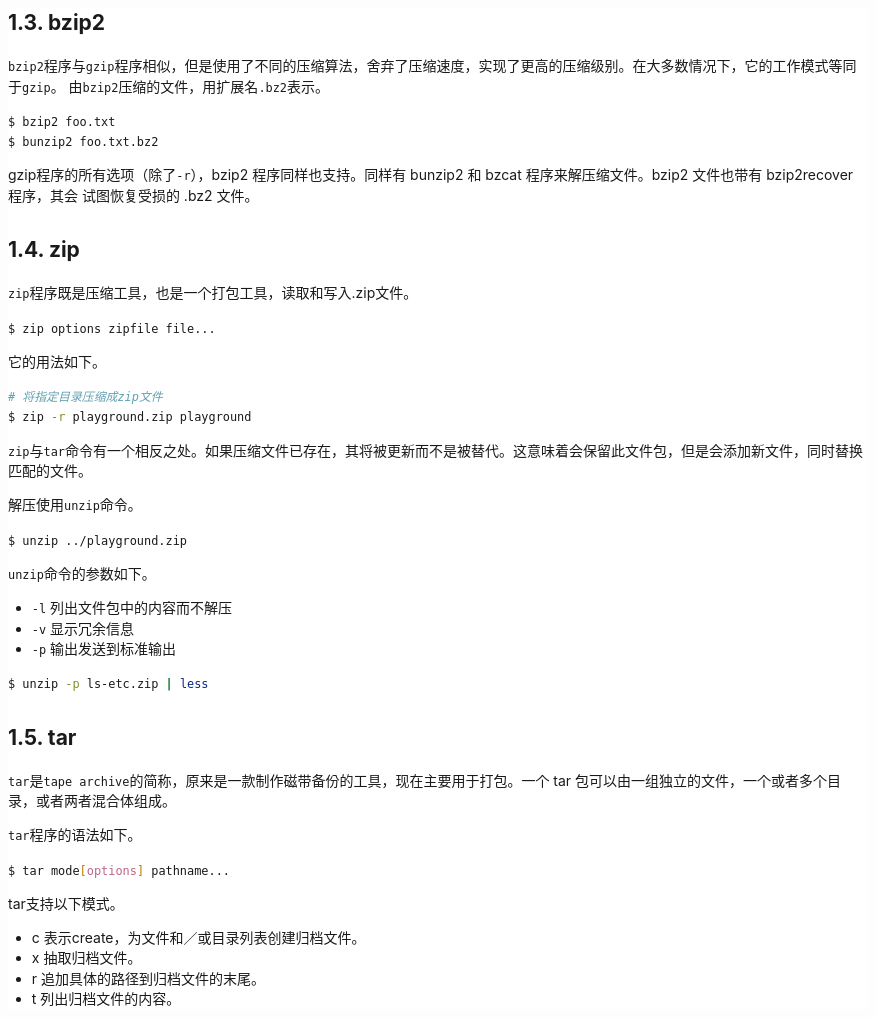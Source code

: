## 1.3. bzip2

`bzip2`程序与`gzip`程序相似，但是使用了不同的压缩算法，舍弃了压缩速度，实现了更高的压缩级别。在大多数情况下，它的工作模式等同于`gzip`。 由`bzip2`压缩的文件，用扩展名`.bz2`表示。

```bash
$ bzip2 foo.txt
$ bunzip2 foo.txt.bz2
```

gzip程序的所有选项（除了`-r`），bzip2 程序同样也支持。同样有 bunzip2 和 bzcat 程序来解压缩文件。bzip2 文件也带有 bzip2recover 程序，其会 试图恢复受损的 .bz2 文件。

## 1.4. zip

`zip`程序既是压缩工具，也是一个打包工具，读取和写入.zip文件。

```bash
$ zip options zipfile file...
```

它的用法如下。

```bash
# 将指定目录压缩成zip文件
$ zip -r playground.zip playground
```

`zip`与`tar`命令有一个相反之处。如果压缩文件已存在，其将被更新而不是被替代。这意味着会保留此文件包，但是会添加新文件，同时替换匹配的文件。

解压使用`unzip`命令。

```bash
$ unzip ../playground.zip
```

`unzip`命令的参数如下。

- `-l` 列出文件包中的内容而不解压
- `-v` 显示冗余信息
- `-p` 输出发送到标准输出

```bash
$ unzip -p ls-etc.zip | less
```

## 1.5. tar

`tar`是`tape archive`的简称，原来是一款制作磁带备份的工具，现在主要用于打包。一个 tar 包可以由一组独立的文件，一个或者多个目录，或者两者混合体组成。

`tar`程序的语法如下。

```bash
$ tar mode[options] pathname...
```

tar支持以下模式。

- c 表示create，为文件和／或目录列表创建归档文件。
- x 抽取归档文件。
- r 追加具体的路径到归档文件的末尾。
- t 列出归档文件的内容。
